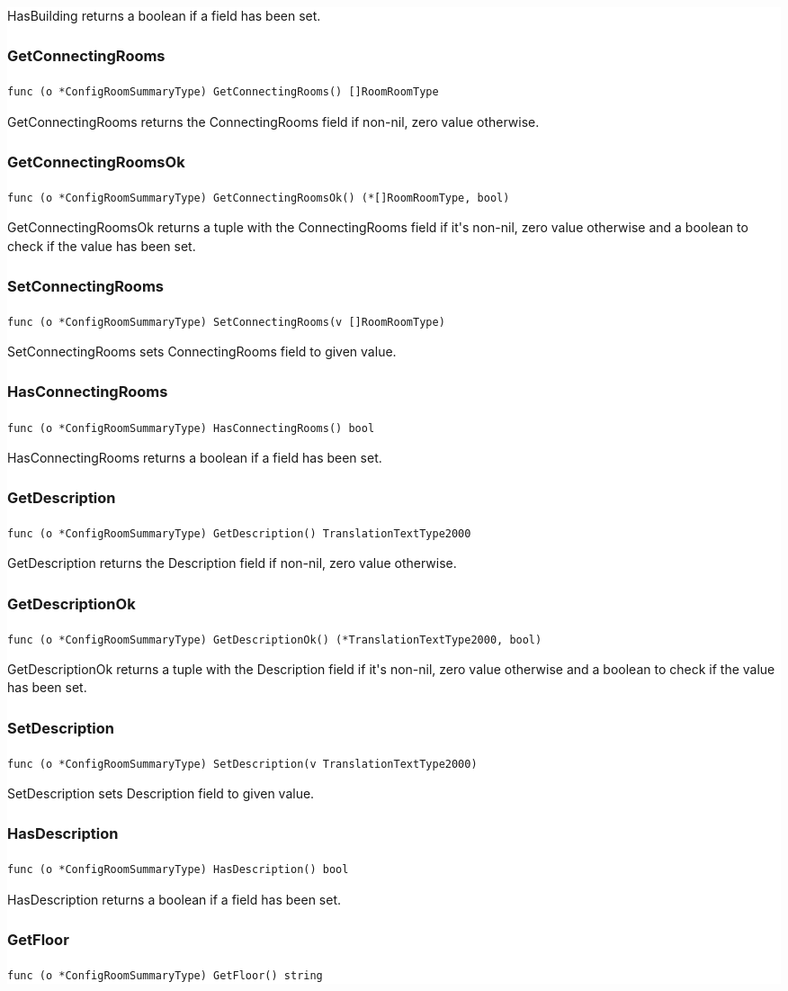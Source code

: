 HasBuilding returns a boolean if a field has been set.

### GetConnectingRooms

`func (o *ConfigRoomSummaryType) GetConnectingRooms() []RoomRoomType`

GetConnectingRooms returns the ConnectingRooms field if non-nil, zero value otherwise.

### GetConnectingRoomsOk

`func (o *ConfigRoomSummaryType) GetConnectingRoomsOk() (*[]RoomRoomType, bool)`

GetConnectingRoomsOk returns a tuple with the ConnectingRooms field if it's non-nil, zero value otherwise
and a boolean to check if the value has been set.

### SetConnectingRooms

`func (o *ConfigRoomSummaryType) SetConnectingRooms(v []RoomRoomType)`

SetConnectingRooms sets ConnectingRooms field to given value.

### HasConnectingRooms

`func (o *ConfigRoomSummaryType) HasConnectingRooms() bool`

HasConnectingRooms returns a boolean if a field has been set.

### GetDescription

`func (o *ConfigRoomSummaryType) GetDescription() TranslationTextType2000`

GetDescription returns the Description field if non-nil, zero value otherwise.

### GetDescriptionOk

`func (o *ConfigRoomSummaryType) GetDescriptionOk() (*TranslationTextType2000, bool)`

GetDescriptionOk returns a tuple with the Description field if it's non-nil, zero value otherwise
and a boolean to check if the value has been set.

### SetDescription

`func (o *ConfigRoomSummaryType) SetDescription(v TranslationTextType2000)`

SetDescription sets Description field to given value.

### HasDescription

`func (o *ConfigRoomSummaryType) HasDescription() bool`

HasDescription returns a boolean if a field has been set.

### GetFloor

`func (o *ConfigRoomSummaryType) GetFloor() string`
